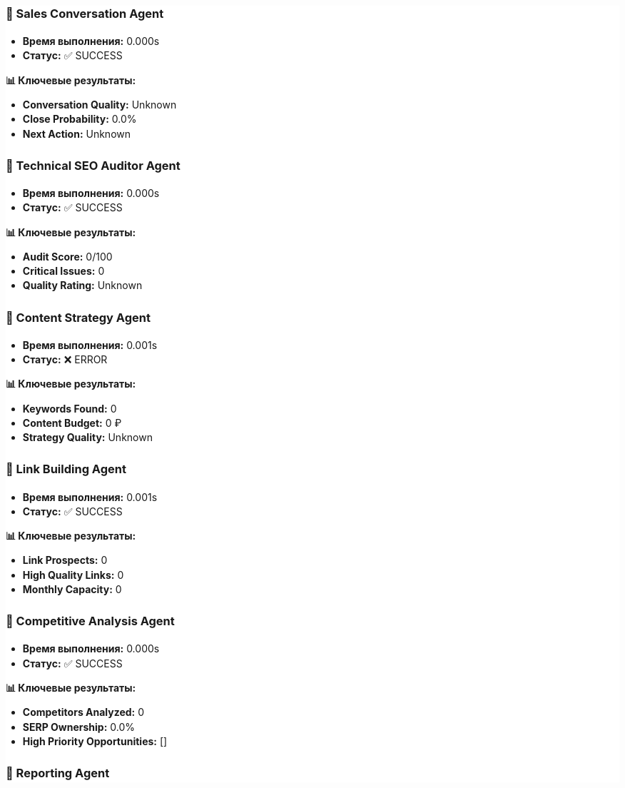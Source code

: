 
### 🤖 Sales Conversation Agent

- **Время выполнения:** 0.000s
- **Статус:** ✅ SUCCESS

**📊 Ключевые результаты:**
- **Conversation Quality:** Unknown
- **Close Probability:** 0.0%
- **Next Action:** Unknown


### 🤖 Technical SEO Auditor Agent

- **Время выполнения:** 0.000s
- **Статус:** ✅ SUCCESS

**📊 Ключевые результаты:**
- **Audit Score:** 0/100
- **Critical Issues:** 0
- **Quality Rating:** Unknown


### 🤖 Content Strategy Agent

- **Время выполнения:** 0.001s
- **Статус:** ❌ ERROR

**📊 Ключевые результаты:**
- **Keywords Found:** 0
- **Content Budget:** 0 ₽
- **Strategy Quality:** Unknown


### 🤖 Link Building Agent

- **Время выполнения:** 0.001s
- **Статус:** ✅ SUCCESS

**📊 Ключевые результаты:**
- **Link Prospects:** 0
- **High Quality Links:** 0
- **Monthly Capacity:** 0


### 🤖 Competitive Analysis Agent

- **Время выполнения:** 0.000s
- **Статус:** ✅ SUCCESS

**📊 Ключевые результаты:**
- **Competitors Analyzed:** 0
- **SERP Ownership:** 0.0%
- **High Priority Opportunities:** []


### 🤖 Reporting Agent
